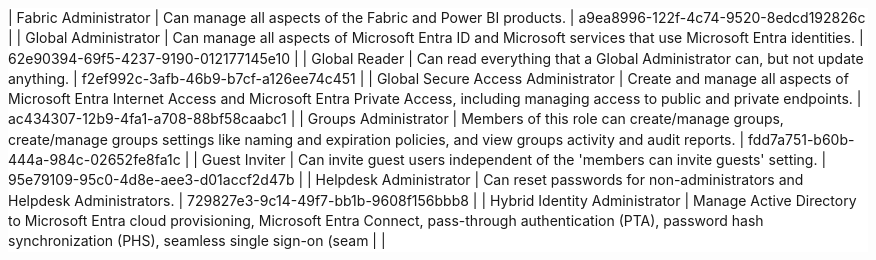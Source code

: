 | Fabric Administrator                          | Can manage all aspects of the Fabric and Power BI products.                                                                                                                                   | a9ea8996-122f-4c74-9520-8edcd192826c |
| Global Administrator                          | Can manage all aspects of Microsoft Entra ID and Microsoft services that use Microsoft Entra identities.                                                                                      | 62e90394-69f5-4237-9190-012177145e10 |
| Global Reader                                 | Can read everything that a Global Administrator can, but not update anything.                                                                                                                 | f2ef992c-3afb-46b9-b7cf-a126ee74c451 |
| Global Secure Access Administrator            | Create and manage all aspects of Microsoft Entra Internet Access and Microsoft Entra Private Access, including managing access to public and private endpoints.                               | ac434307-12b9-4fa1-a708-88bf58caabc1 |
| Groups Administrator                          | Members of this role can create/manage groups, create/manage groups settings like naming and expiration policies, and view groups activity and audit reports.                                 | fdd7a751-b60b-444a-984c-02652fe8fa1c |
| Guest Inviter                                 | Can invite guest users independent of the 'members can invite guests' setting.                                                                                                                | 95e79109-95c0-4d8e-aee3-d01accf2d47b |
| Helpdesk Administrator                        | Can reset passwords for non-administrators and Helpdesk Administrators.                                                                                                                       | 729827e3-9c14-49f7-bb1b-9608f156bbb8 |
| Hybrid Identity Administrator                 | Manage Active Directory to Microsoft Entra cloud provisioning, Microsoft Entra Connect, pass-through authentication (PTA), password hash synchronization (PHS), seamless single sign-on (seam |                                      |
